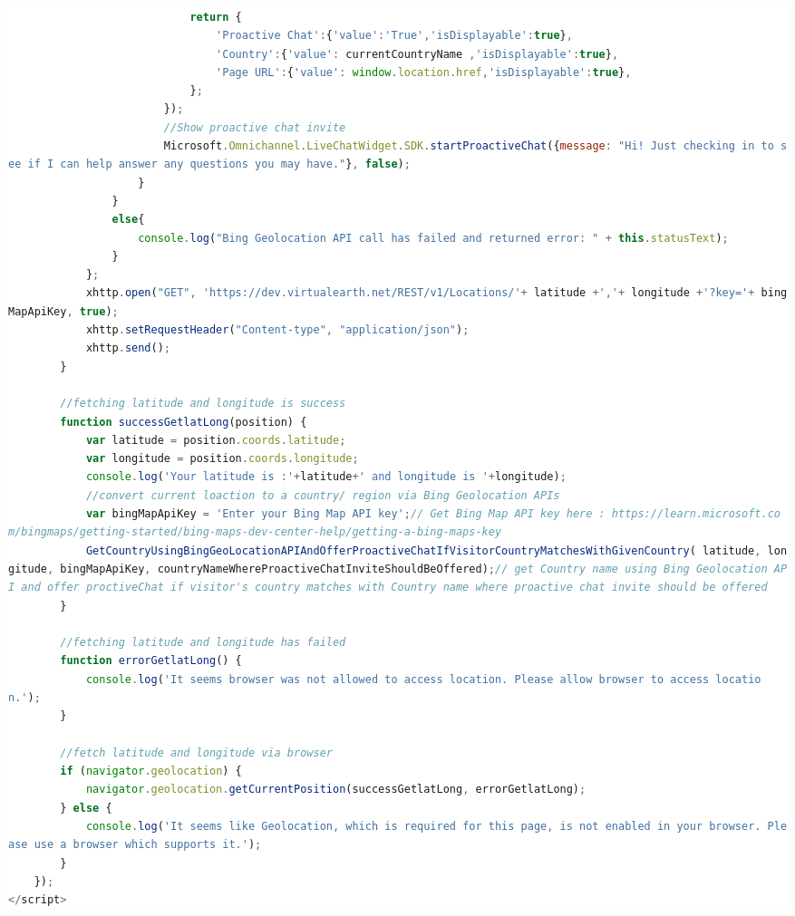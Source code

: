 ```javascript
						    return {
						        'Proactive Chat':{'value':'True','isDisplayable':true},
						        'Country':{'value': currentCountryName ,'isDisplayable':true},
						        'Page URL':{'value': window.location.href,'isDisplayable':true},
						    };
						});
						//Show proactive chat invite
						Microsoft.Omnichannel.LiveChatWidget.SDK.startProactiveChat({message: "Hi! Just checking in to see if I can help answer any questions you may have."}, false);
					}
				}
				else{
					console.log("Bing Geolocation API call has failed and returned error: " + this.statusText);
				}
			};
			xhttp.open("GET", 'https://dev.virtualearth.net/REST/v1/Locations/'+ latitude +','+ longitude +'?key='+ bingMapApiKey, true);
			xhttp.setRequestHeader("Content-type", "application/json");
			xhttp.send();
		}
		
		//fetching latitude and longitude is success
		function successGetlatLong(position) {
			var latitude = position.coords.latitude;
			var longitude = position.coords.longitude;
			console.log('Your latitude is :'+latitude+' and longitude is '+longitude);
			//convert current loaction to a country/ region via Bing Geolocation APIs
			var bingMapApiKey = 'Enter your Bing Map API key';// Get Bing Map API key here : https://learn.microsoft.com/bingmaps/getting-started/bing-maps-dev-center-help/getting-a-bing-maps-key
			GetCountryUsingBingGeoLocationAPIAndOfferProactiveChatIfVisitorCountryMatchesWithGivenCountry( latitude, longitude, bingMapApiKey, countryNameWhereProactiveChatInviteShouldBeOffered);// get Country name using Bing Geolocation API and offer proctiveChat if visitor's country matches with Country name where proactive chat invite should be offered
		}
		
		//fetching latitude and longitude has failed
		function errorGetlatLong() {
			console.log('It seems browser was not allowed to access location. Please allow browser to access location.');
		}
		
		//fetch latitude and longitude via browser
		if (navigator.geolocation) {
			navigator.geolocation.getCurrentPosition(successGetlatLong, errorGetlatLong);
		} else {
			console.log('It seems like Geolocation, which is required for this page, is not enabled in your browser. Please use a browser which supports it.');
		}
    });
</script>
```
